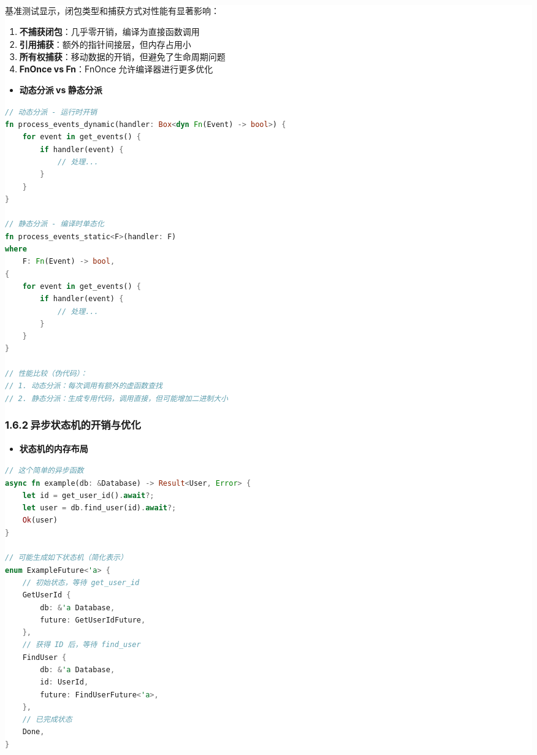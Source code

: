 基准测试显示，闭包类型和捕获方式对性能有显著影响：

1. **不捕获闭包**：几乎零开销，编译为直接函数调用
2. **引用捕获**：额外的指针间接层，但内存占用小
3. **所有权捕获**：移动数据的开销，但避免了生命周期问题
4. **FnOnce vs Fn**：FnOnce 允许编译器进行更多优化

- **动态分派 vs 静态分派**

```rust
// 动态分派 - 运行时开销
fn process_events_dynamic(handler: Box<dyn Fn(Event) -> bool>) {
    for event in get_events() {
        if handler(event) {
            // 处理...
        }
    }
}

// 静态分派 - 编译时单态化
fn process_events_static<F>(handler: F)
where
    F: Fn(Event) -> bool,
{
    for event in get_events() {
        if handler(event) {
            // 处理...
        }
    }
}

// 性能比较（伪代码）：
// 1. 动态分派：每次调用有额外的虚函数查找
// 2. 静态分派：生成专用代码，调用直接，但可能增加二进制大小

```

### 1.6.2 异步状态机的开销与优化

- **状态机的内存布局**

```rust
// 这个简单的异步函数
async fn example(db: &Database) -> Result<User, Error> {
    let id = get_user_id().await?;
    let user = db.find_user(id).await?;
    Ok(user)
}

// 可能生成如下状态机（简化表示）
enum ExampleFuture<'a> {
    // 初始状态，等待 get_user_id
    GetUserId {
        db: &'a Database,
        future: GetUserIdFuture,
    },
    // 获得 ID 后，等待 find_user
    FindUser {
        db: &'a Database,
        id: UserId,
        future: FindUserFuture<'a>,
    },
    // 已完成状态
    Done,
}

```